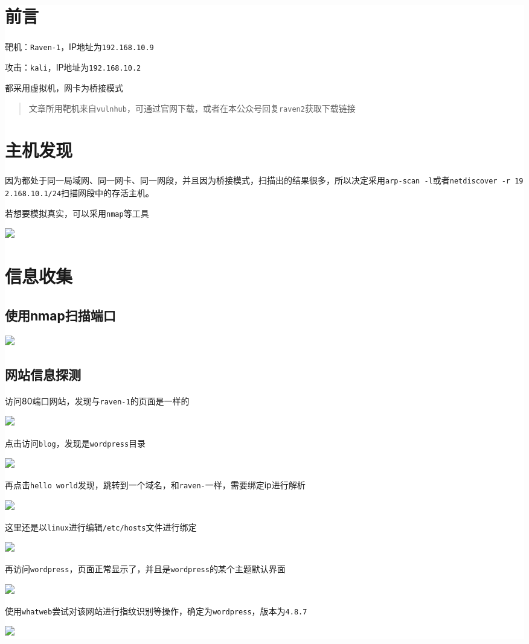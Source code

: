 # 前言

靶机：`Raven-1`，IP地址为`192.168.10.9`

攻击：`kali`，IP地址为`192.168.10.2`

都采用虚拟机，网卡为桥接模式

> 文章所用靶机来自`vulnhub`，可通过官网下载，或者在本公众号回复`raven2`获取下载链接

# 主机发现

因为都处于同一局域网、同一网卡、同一网段，并且因为桥接模式，扫描出的结果很多，所以决定采用`arp-scan -l`或者`netdiscover -r 192.168.10.1/24`扫描网段中的存活主机。

若想要模拟真实，可以采用`nmap`等工具

![](D:\stu\vulnhub\OSCP必刷靶场\raven系列\pic-2\1.jpg)

# 信息收集

## 使用nmap扫描端口

![](D:\stu\vulnhub\OSCP必刷靶场\raven系列\pic-2\2.jpg)

## 网站信息探测

访问80端口网站，发现与`raven-1`的页面是一样的

![](D:\stu\vulnhub\OSCP必刷靶场\raven系列\pic-2\3.jpg)

点击访问`blog`，发现是`wordpress`目录

![](D:\stu\vulnhub\OSCP必刷靶场\raven系列\pic-2\4.jpg)

再点击`hello world`发现，跳转到一个域名，和`raven-`一样，需要绑定ip进行解析

![](D:\stu\vulnhub\OSCP必刷靶场\raven系列\pic-2\5.jpg)

这里还是以`linux`进行编辑`/etc/hosts`文件进行绑定

![](D:\stu\vulnhub\OSCP必刷靶场\raven系列\pic-2\6.jpg)

再访问`wordpress`，页面正常显示了，并且是`wordpress`的某个主题默认界面

![](D:\stu\vulnhub\OSCP必刷靶场\raven系列\pic-2\7.jpg)

使用`whatweb`尝试对该网站进行指纹识别等操作，确定为`wordpress`，版本为`4.8.7`

![](D:\stu\vulnhub\OSCP必刷靶场\raven系列\pic-2\8.jpg)

